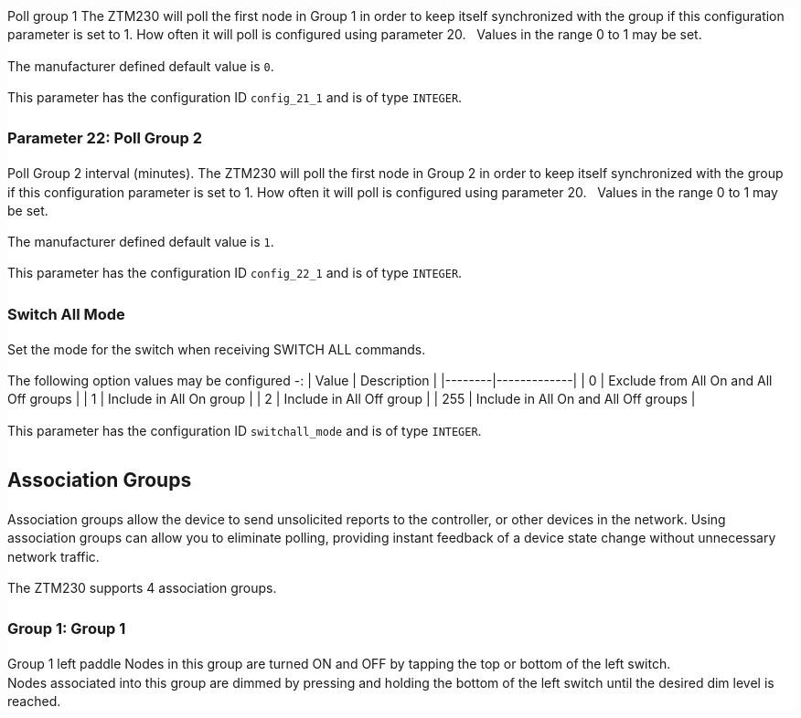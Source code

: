 Poll group 1
The ZTM230 will poll the first node in Group 1 in order to keep itself synchronized with the group if this configuration parameter is set to 1. How often it will poll is configured using parameter 20.  
Values in the range 0 to 1 may be set.

The manufacturer defined default value is ```0```.

This parameter has the configuration ID ```config_21_1``` and is of type ```INTEGER```.


### Parameter 22: Poll Group 2

Poll Group 2 interval (minutes).
The ZTM230 will poll the first node in Group 2 in order to keep itself synchronized with the group if this configuration parameter is set to 1. How often it will poll is configured using parameter 20.  
Values in the range 0 to 1 may be set.

The manufacturer defined default value is ```1```.

This parameter has the configuration ID ```config_22_1``` and is of type ```INTEGER```.

### Switch All Mode

Set the mode for the switch when receiving SWITCH ALL commands.

The following option values may be configured -:
| Value  | Description |
|--------|-------------|
| 0 | Exclude from All On and All Off groups |
| 1 | Include in All On group |
| 2 | Include in All Off group |
| 255 | Include in All On and All Off groups |

This parameter has the configuration ID ```switchall_mode``` and is of type ```INTEGER```.


## Association Groups

Association groups allow the device to send unsolicited reports to the controller, or other devices in the network. Using association groups can allow you to eliminate polling, providing instant feedback of a device state change without unnecessary network traffic.

The ZTM230 supports 4 association groups.

### Group 1: Group 1

Group 1 left paddle
Nodes in this group are turned ON and OFF by tapping the top or bottom of the left switch.  
Nodes associated into this group are dimmed by pressing and holding the bottom of the left switch until the desired dim level is reached.  
